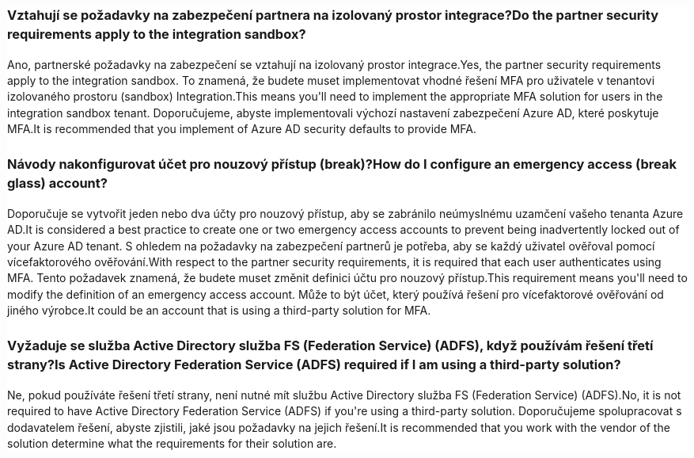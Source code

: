 ### <a name="do-the-partner-security-requirements-apply-to-the-integration-sandbox"></a><span data-ttu-id="86d4e-208">Vztahují se požadavky na zabezpečení partnera na izolovaný prostor integrace?</span><span class="sxs-lookup"><span data-stu-id="86d4e-208">Do the partner security requirements apply to the integration sandbox?</span></span>

<span data-ttu-id="86d4e-209">Ano, partnerské požadavky na zabezpečení se vztahují na izolovaný prostor integrace.</span><span class="sxs-lookup"><span data-stu-id="86d4e-209">Yes, the partner security requirements apply to the integration sandbox.</span></span> <span data-ttu-id="86d4e-210">To znamená, že budete muset implementovat vhodné řešení MFA pro uživatele v tenantovi izolovaného prostoru (sandbox) Integration.</span><span class="sxs-lookup"><span data-stu-id="86d4e-210">This means you'll need to implement the appropriate MFA solution for users in the integration sandbox tenant.</span></span> <span data-ttu-id="86d4e-211">Doporučujeme, abyste implementovali výchozí nastavení zabezpečení Azure AD, které poskytuje MFA.</span><span class="sxs-lookup"><span data-stu-id="86d4e-211">It is recommended that you implement of Azure AD security defaults to provide MFA.</span></span>

### <a name="how-do-i-configure-an-emergency-access-break-glass-account"></a><span data-ttu-id="86d4e-212">Návody nakonfigurovat účet pro nouzový přístup (break)?</span><span class="sxs-lookup"><span data-stu-id="86d4e-212">How do I configure an emergency access (break glass) account?</span></span>

<span data-ttu-id="86d4e-213">Doporučuje se vytvořit jeden nebo dva účty pro nouzový přístup, aby se zabránilo neúmyslnému uzamčení vašeho tenanta Azure AD.</span><span class="sxs-lookup"><span data-stu-id="86d4e-213">It is considered a best practice to create one or two emergency access accounts to prevent being inadvertently locked out of your Azure AD tenant.</span></span> <span data-ttu-id="86d4e-214">S ohledem na požadavky na zabezpečení partnerů je potřeba, aby se každý uživatel ověřoval pomocí vícefaktorového ověřování.</span><span class="sxs-lookup"><span data-stu-id="86d4e-214">With respect to the partner security requirements, it is required that each user authenticates using MFA.</span></span> <span data-ttu-id="86d4e-215">Tento požadavek znamená, že budete muset změnit definici účtu pro nouzový přístup.</span><span class="sxs-lookup"><span data-stu-id="86d4e-215">This requirement means you'll need to modify the definition of an emergency access account.</span></span> <span data-ttu-id="86d4e-216">Může to být účet, který používá řešení pro vícefaktorové ověřování od jiného výrobce.</span><span class="sxs-lookup"><span data-stu-id="86d4e-216">It could be an account that is using a third-party solution for MFA.</span></span>

### <a name="is-active-directory-federation-service-adfs-required-if-i-am-using-a-third-party-solution"></a><span data-ttu-id="86d4e-217">Vyžaduje se služba Active Directory služba FS (Federation Service) (ADFS), když používám řešení třetí strany?</span><span class="sxs-lookup"><span data-stu-id="86d4e-217">Is Active Directory Federation Service (ADFS) required if I am using a third-party solution?</span></span>

<span data-ttu-id="86d4e-218">Ne, pokud používáte řešení třetí strany, není nutné mít službu Active Directory služba FS (Federation Service) (ADFS).</span><span class="sxs-lookup"><span data-stu-id="86d4e-218">No, it is not required to have Active Directory Federation Service (ADFS) if you're using a third-party solution.</span></span> <span data-ttu-id="86d4e-219">Doporučujeme spolupracovat s dodavatelem řešení, abyste zjistili, jaké jsou požadavky na jejich řešení.</span><span class="sxs-lookup"><span data-stu-id="86d4e-219">It is recommended that you work with the vendor of the solution determine what the requirements for their solution are.</span></span>

